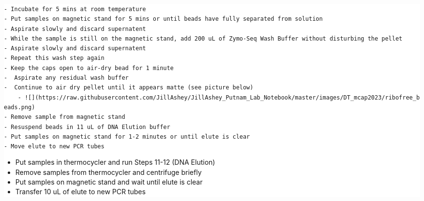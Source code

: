 	- Incubate for 5 mins at room temperature 
	- Put samples on magnetic stand for 5 mins or until beads have fully separated from solution 
	- Aspirate slowly and discard supernatent 
	- While the sample is still on the magnetic stand, add 200 uL of Zymo-Seq Wash Buffer without disturbing the pellet 
	- Aspirate slowly and discard supernatent 
	- Repeat this wash step again 
	- Keep the caps open to air-dry bead for 1 minute 
	-  Aspirate any residual wash buffer
	-  Continue to air dry pellet until it appears matte (see picture below)
		- ![](https://raw.githubusercontent.com/JillAshey/JillAshey_Putnam_Lab_Notebook/master/images/DT_mcap2023/ribofree_beads.png)
	- Remove sample from magnetic stand 
	- Resuspend beads in 11 uL of DNA Elution buffer 
	- Put samples on magnetic stand for 1-2 minutes or until elute is clear
	- Move elute to new PCR tubes 
- Put samples in thermocycler and run Steps 11-12 (DNA Elution)
- Remove samples from thermocycler and centrifuge briefly 
- Put samples on magnetic stand and wait until elute is clear 
- Transfer 10 uL of elute to new PCR tubes 
